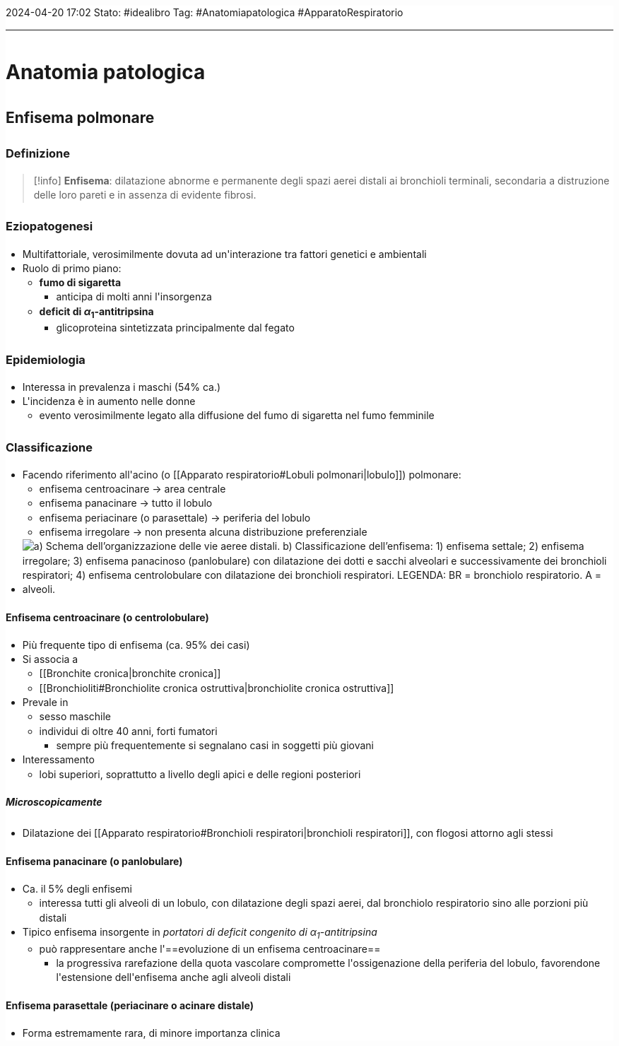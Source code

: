 2024-04-20 17:02
Stato: #idealibro 
Tag: #Anatomiapatologica #ApparatoRespiratorio 

---
# Anatomia patologica
## Enfisema polmonare
### Definizione
>[!info]
> **Enfisema**: dilatazione abnorme e permanente degli spazi aerei distali ai bronchioli terminali, secondaria a distruzione delle loro pareti e in assenza di evidente fibrosi.
### Eziopatogenesi
- Multifattoriale, verosimilmente dovuta ad un'interazione tra fattori genetici e ambientali
- Ruolo di primo piano:
	- **fumo di sigaretta**
		- anticipa di molti anni l'insorgenza
	- **deficit di $α_1$-antitripsina**
		- glicoproteina sintetizzata principalmente dal fegato
### Epidemiologia
- Interessa in prevalenza i maschi (54% ca.)
- L'incidenza è in aumento nelle donne
	- evento verosimilmente legato alla diffusione del fumo di sigaretta nel fumo femminile
### Classificazione
- Facendo riferimento all'acino (o [[Apparato respiratorio#Lobuli polmonari|lobulo]]) polmonare:
	- enfisema centroacinare → area centrale
	- enfisema panacinare → tutto il lobulo
	- enfisema periacinare (o parasettale) → periferia del lobulo
	- enfisema irregolare → non presenta alcuna distribuzione preferenziale
- ![a) Schema dell’organizzazione delle vie aeree distali. b) Classificazione dell’enfisema: 1) enfisema settale; 2) enfisema irregolare; 3) enfisema panacinoso (panlobulare) con dilatazione dei dotti e sacchi alveolari e successivamente dei  bronchioli respiratori; 4) enfisema centrolobulare con dilatazione dei bronchioli respiratori. LEGENDA: BR = bronchiolo respiratorio. A = alveoli.](https://i.imgur.com/i3EKhUa.png)
#### Enfisema centroacinare (o centrolobulare)
- Più frequente tipo di enfisema (ca. 95% dei casi)
- Si associa a
	- [[Bronchite cronica|bronchite cronica]]
	- [[Bronchioliti#Bronchiolite cronica ostruttiva|bronchiolite cronica ostruttiva]]
- Prevale in
	- sesso maschile
	- individui di oltre 40 anni, forti fumatori
		- sempre più frequentemente si segnalano casi in soggetti più giovani
- Interessamento
	- lobi superiori, soprattutto a livello degli apici e delle regioni posteriori
##### Microscopicamente
- Dilatazione dei [[Apparato respiratorio#Bronchioli respiratori|bronchioli respiratori]], con flogosi attorno agli stessi
#### Enfisema panacinare (o panlobulare)
- Ca. il 5% degli enfisemi
	- interessa tutti gli alveoli di un lobulo, con dilatazione degli spazi aerei, dal bronchiolo respiratorio sino alle porzioni più distali
- Tipico enfisema insorgente in *portatori di deficit congenito di $α_1$-antitripsina*
	- può rappresentare anche l'==evoluzione di un enfisema centroacinare==
		- la progressiva rarefazione della quota vascolare compromette l'ossigenazione della periferia del lobulo, favorendone l'estensione dell'enfisema anche agli alveoli distali
#### Enfisema parasettale (periacinare o acinare distale)
- Forma estremamente rara, di minore importanza clinica